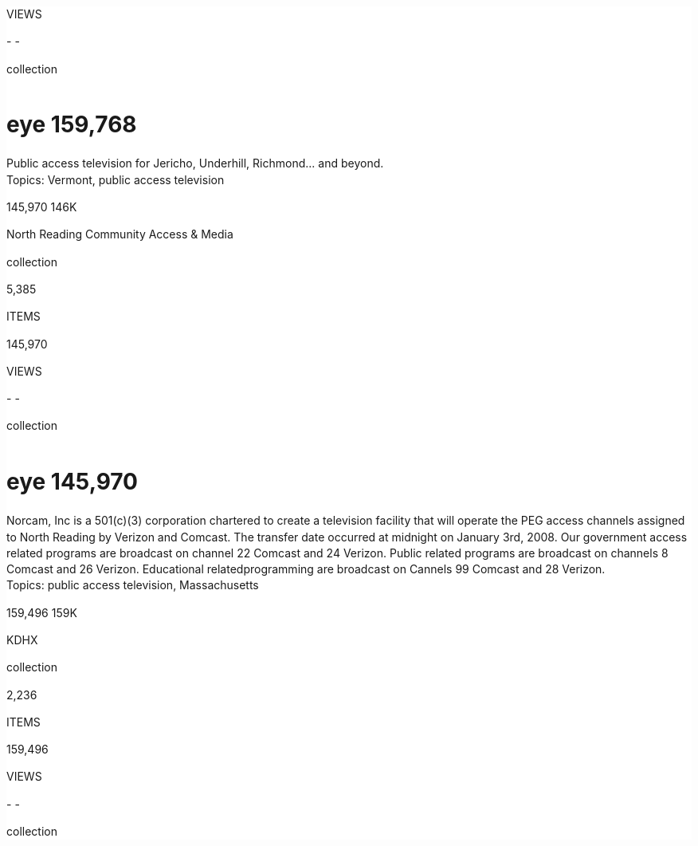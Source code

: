 VIEWS

\- -

<span class="iconochive-collection" aria-hidden="true"></span><span class="sr-only">collection</span>

<span class="iconochive-eye" aria-hidden="true"></span><span class="sr-only">eye</span> 159,768
===============================================================================================

Public access television for Jericho, Underhill, Richmond... and beyond.  
Topics: Vermont, public access television  

145,970 146K

[](/details/northreadingcommunityaccess)

North Reading Community Access & Media

<span class="sr-only">collection</span>

5,385

ITEMS

145,970

VIEWS

\- -

<span class="iconochive-collection" aria-hidden="true"></span><span class="sr-only">collection</span>

<span class="iconochive-eye" aria-hidden="true"></span><span class="sr-only">eye</span> 145,970
===============================================================================================

Norcam, Inc is a 501(c)(3) corporation chartered to create a television facility that will operate the PEG access channels assigned to North Reading by Verizon and Comcast. The transfer date occurred at midnight on January 3rd, 2008. Our government access related programs are broadcast on channel 22 Comcast and 24 Verizon. Public related programs are broadcast on channels 8 Comcast and 26 Verizon. Educational relatedprogramming are broadcast on Cannels 99 Comcast and 28 Verizon.  
Topics: public access television, Massachusetts  

159,496 159K

[](/details/kdhxmo)

KDHX

<span class="sr-only">collection</span>

2,236

ITEMS

159,496

VIEWS

\- -

<span class="iconochive-collection" aria-hidden="true"></span><span class="sr-only">collection</span>
